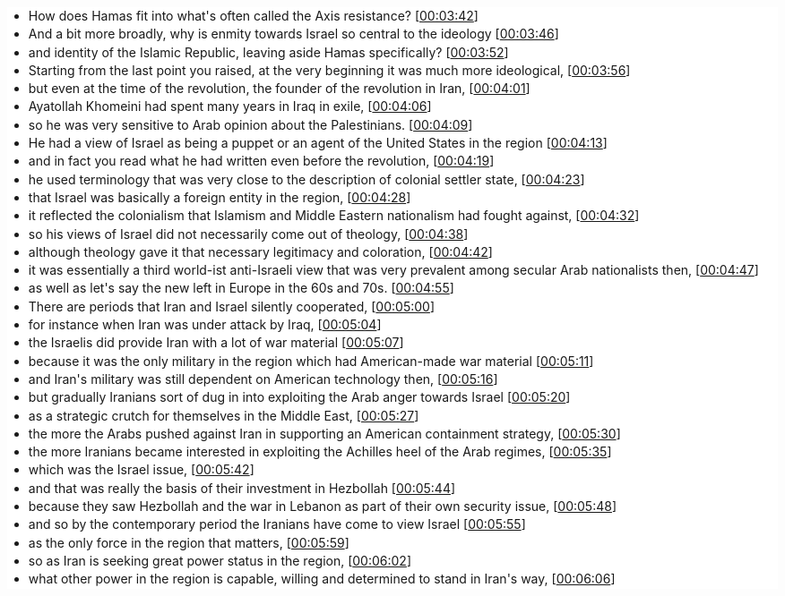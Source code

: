 *  How does Hamas fit into what's often called the Axis resistance? [[00:03:42](https://www.youtube.com/watch?v=LVM0HRx5Wss&t=222.24s)]
*  And a bit more broadly, why is enmity towards Israel so central to the ideology [[00:03:46](https://www.youtube.com/watch?v=LVM0HRx5Wss&t=226.24s)]
*  and identity of the Islamic Republic, leaving aside Hamas specifically? [[00:03:52](https://www.youtube.com/watch?v=LVM0HRx5Wss&t=232.24s)]
*  Starting from the last point you raised, at the very beginning it was much more ideological, [[00:03:56](https://www.youtube.com/watch?v=LVM0HRx5Wss&t=236.24s)]
*  but even at the time of the revolution, the founder of the revolution in Iran, [[00:04:01](https://www.youtube.com/watch?v=LVM0HRx5Wss&t=241.24s)]
*  Ayatollah Khomeini had spent many years in Iraq in exile, [[00:04:06](https://www.youtube.com/watch?v=LVM0HRx5Wss&t=246.04000000000002s)]
*  so he was very sensitive to Arab opinion about the Palestinians. [[00:04:09](https://www.youtube.com/watch?v=LVM0HRx5Wss&t=249.04000000000002s)]
*  He had a view of Israel as being a puppet or an agent of the United States in the region [[00:04:13](https://www.youtube.com/watch?v=LVM0HRx5Wss&t=253.04000000000002s)]
*  and in fact you read what he had written even before the revolution, [[00:04:19](https://www.youtube.com/watch?v=LVM0HRx5Wss&t=259.04s)]
*  he used terminology that was very close to the description of colonial settler state, [[00:04:23](https://www.youtube.com/watch?v=LVM0HRx5Wss&t=263.04s)]
*  that Israel was basically a foreign entity in the region, [[00:04:28](https://www.youtube.com/watch?v=LVM0HRx5Wss&t=268.04s)]
*  it reflected the colonialism that Islamism and Middle Eastern nationalism had fought against, [[00:04:32](https://www.youtube.com/watch?v=LVM0HRx5Wss&t=272.84000000000003s)]
*  so his views of Israel did not necessarily come out of theology, [[00:04:38](https://www.youtube.com/watch?v=LVM0HRx5Wss&t=278.84000000000003s)]
*  although theology gave it that necessary legitimacy and coloration, [[00:04:42](https://www.youtube.com/watch?v=LVM0HRx5Wss&t=282.84000000000003s)]
*  it was essentially a third world-ist anti-Israeli view that was very prevalent among secular Arab nationalists then, [[00:04:47](https://www.youtube.com/watch?v=LVM0HRx5Wss&t=287.84000000000003s)]
*  as well as let's say the new left in Europe in the 60s and 70s. [[00:04:55](https://www.youtube.com/watch?v=LVM0HRx5Wss&t=295.84000000000003s)]
*  There are periods that Iran and Israel silently cooperated, [[00:05:00](https://www.youtube.com/watch?v=LVM0HRx5Wss&t=300.64s)]
*  for instance when Iran was under attack by Iraq, [[00:05:04](https://www.youtube.com/watch?v=LVM0HRx5Wss&t=304.64s)]
*  the Israelis did provide Iran with a lot of war material [[00:05:07](https://www.youtube.com/watch?v=LVM0HRx5Wss&t=307.64s)]
*  because it was the only military in the region which had American-made war material [[00:05:11](https://www.youtube.com/watch?v=LVM0HRx5Wss&t=311.64s)]
*  and Iran's military was still dependent on American technology then, [[00:05:16](https://www.youtube.com/watch?v=LVM0HRx5Wss&t=316.64s)]
*  but gradually Iranians sort of dug in into exploiting the Arab anger towards Israel [[00:05:20](https://www.youtube.com/watch?v=LVM0HRx5Wss&t=320.64s)]
*  as a strategic crutch for themselves in the Middle East, [[00:05:27](https://www.youtube.com/watch?v=LVM0HRx5Wss&t=327.64s)]
*  the more the Arabs pushed against Iran in supporting an American containment strategy, [[00:05:30](https://www.youtube.com/watch?v=LVM0HRx5Wss&t=330.44s)]
*  the more Iranians became interested in exploiting the Achilles heel of the Arab regimes, [[00:05:35](https://www.youtube.com/watch?v=LVM0HRx5Wss&t=335.44s)]
*  which was the Israel issue, [[00:05:42](https://www.youtube.com/watch?v=LVM0HRx5Wss&t=342.44s)]
*  and that was really the basis of their investment in Hezbollah [[00:05:44](https://www.youtube.com/watch?v=LVM0HRx5Wss&t=344.44s)]
*  because they saw Hezbollah and the war in Lebanon as part of their own security issue, [[00:05:48](https://www.youtube.com/watch?v=LVM0HRx5Wss&t=348.44s)]
*  and so by the contemporary period the Iranians have come to view Israel [[00:05:55](https://www.youtube.com/watch?v=LVM0HRx5Wss&t=355.44s)]
*  as the only force in the region that matters, [[00:05:59](https://www.youtube.com/watch?v=LVM0HRx5Wss&t=359.44s)]
*  so as Iran is seeking great power status in the region, [[00:06:02](https://www.youtube.com/watch?v=LVM0HRx5Wss&t=362.44s)]
*  what other power in the region is capable, willing and determined to stand in Iran's way, [[00:06:06](https://www.youtube.com/watch?v=LVM0HRx5Wss&t=366.44s)]